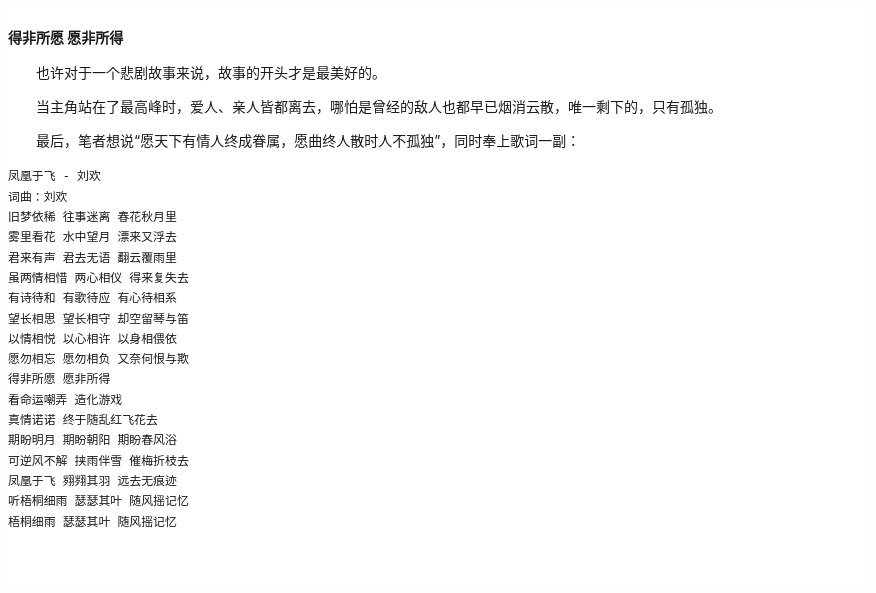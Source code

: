 
<br>**得非所愿 愿非所得**

　　也许对于一个悲剧故事来说，故事的开头才是最美好的。

　　当主角站在了最高峰时，爱人、亲人皆都离去，哪怕是曾经的敌人也都早已烟消云散，唯一剩下的，只有孤独。

　　最后，笔者想说“愿天下有情人终成眷属，愿曲终人散时人不孤独”，同时奉上歌词一副：


    凤凰于飞 - 刘欢
    词曲：刘欢
    旧梦依稀 往事迷离 春花秋月里
    雾里看花 水中望月 漂来又浮去
    君来有声 君去无语 翻云覆雨里
    虽两情相惜 两心相仪 得来复失去
    有诗待和 有歌待应 有心待相系
    望长相思 望长相守 却空留琴与笛
    以情相悦 以心相许 以身相偎依
    愿勿相忘 愿勿相负 又奈何恨与欺
    得非所愿 愿非所得
    看命运嘲弄 造化游戏
    真情诺诺 终于随乱红飞花去
    期盼明月 期盼朝阳 期盼春风浴
    可逆风不解 挟雨伴雪 催梅折枝去
    凤凰于飞 翙翙其羽 远去无痕迹
    听梧桐细雨 瑟瑟其叶 随风摇记忆
    梧桐细雨 瑟瑟其叶 随风摇记忆


<br><br>